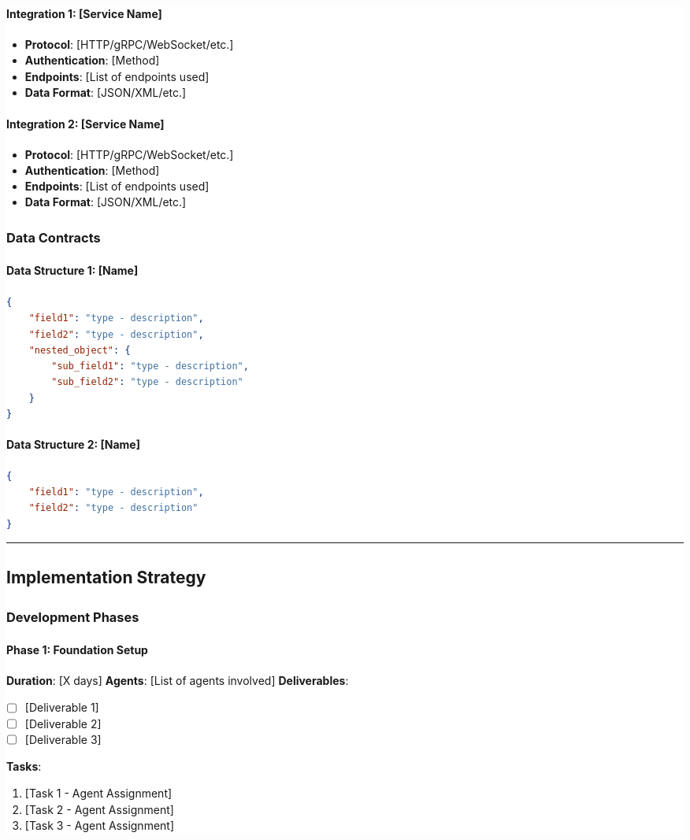 #### Integration 1: [Service Name]
- **Protocol**: [HTTP/gRPC/WebSocket/etc.]
- **Authentication**: [Method]
- **Endpoints**: [List of endpoints used]
- **Data Format**: [JSON/XML/etc.]

#### Integration 2: [Service Name]
- **Protocol**: [HTTP/gRPC/WebSocket/etc.]
- **Authentication**: [Method]
- **Endpoints**: [List of endpoints used]
- **Data Format**: [JSON/XML/etc.]

### Data Contracts

#### Data Structure 1: [Name]
```json
{
    "field1": "type - description",
    "field2": "type - description",
    "nested_object": {
        "sub_field1": "type - description",
        "sub_field2": "type - description"
    }
}
```

#### Data Structure 2: [Name]
```json
{
    "field1": "type - description",
    "field2": "type - description"
}
```

---

## Implementation Strategy

### Development Phases

#### Phase 1: Foundation Setup
**Duration**: [X days]
**Agents**: [List of agents involved]
**Deliverables**:
- [ ] [Deliverable 1]
- [ ] [Deliverable 2]
- [ ] [Deliverable 3]

**Tasks**:
1. [Task 1 - Agent Assignment]
2. [Task 2 - Agent Assignment]
3. [Task 3 - Agent Assignment]
